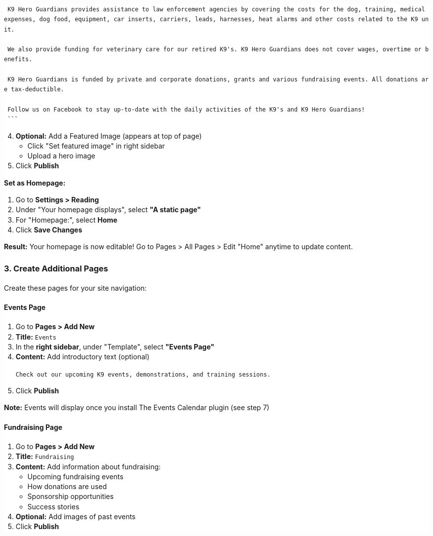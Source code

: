      K9 Hero Guardians provides assistance to law enforcement agencies by covering the costs for the dog, training, medical expenses, dog food, equipment, car inserts, carriers, leads, harnesses, heat alarms and other costs related to the K9 unit.

     We also provide funding for veterinary care for our retired K9's. K9 Hero Guardians does not cover wages, overtime or benefits.

     K9 Hero Guardians is funded by private and corporate donations, grants and various fundraising events. All donations are tax-deductible.

     Follow us on Facebook to stay up-to-date with the daily activities of the K9's and K9 Hero Guardians!
     ```
4. **Optional:** Add a Featured Image (appears at top of page)
   - Click "Set featured image" in right sidebar
   - Upload a hero image
5. Click **Publish**

**Set as Homepage:**

1. Go to **Settings > Reading**
2. Under "Your homepage displays", select **"A static page"**
3. For "Homepage:", select **Home**
4. Click **Save Changes**

**Result:** Your homepage is now editable! Go to Pages > All Pages > Edit "Home" anytime to update content.

### 3. Create Additional Pages

Create these pages for your site navigation:

#### Events Page

1. Go to **Pages > Add New**
2. **Title:** `Events`
3. In the **right sidebar**, under "Template", select **"Events Page"**
4. **Content:** Add introductory text (optional)
   ```
   Check out our upcoming K9 events, demonstrations, and training sessions.
   ```
5. Click **Publish**

**Note:** Events will display once you install The Events Calendar plugin (see step 7)

#### Fundraising Page

1. Go to **Pages > Add New**
2. **Title:** `Fundraising`
3. **Content:** Add information about fundraising:
   - Upcoming fundraising events
   - How donations are used
   - Sponsorship opportunities
   - Success stories
4. **Optional:** Add images of past events
5. Click **Publish**
